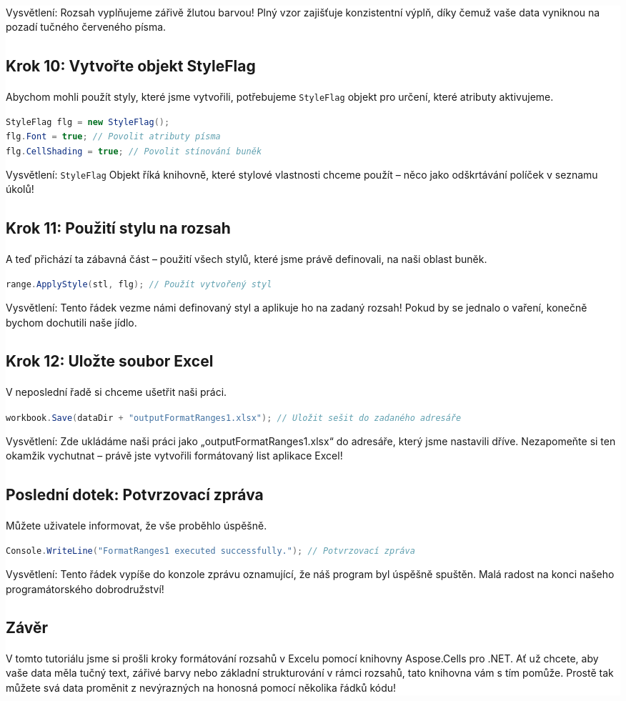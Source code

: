 Vysvětlení: Rozsah vyplňujeme zářivě žlutou barvou! Plný vzor zajišťuje konzistentní výplň, díky čemuž vaše data vyniknou na pozadí tučného červeného písma.

## Krok 10: Vytvořte objekt StyleFlag

Abychom mohli použít styly, které jsme vytvořili, potřebujeme `StyleFlag` objekt pro určení, které atributy aktivujeme.

```csharp
StyleFlag flg = new StyleFlag();
flg.Font = true; // Povolit atributy písma
flg.CellShading = true; // Povolit stínování buněk
```

Vysvětlení: `StyleFlag` Objekt říká knihovně, které stylové vlastnosti chceme použít – něco jako odškrtávání políček v seznamu úkolů!

## Krok 11: Použití stylu na rozsah

A teď přichází ta zábavná část – použití všech stylů, které jsme právě definovali, na naši oblast buněk.

```csharp
range.ApplyStyle(stl, flg); // Použít vytvořený styl
```

Vysvětlení: Tento řádek vezme námi definovaný styl a aplikuje ho na zadaný rozsah! Pokud by se jednalo o vaření, konečně bychom dochutili naše jídlo.

## Krok 12: Uložte soubor Excel

V neposlední řadě si chceme ušetřit naši práci. 

```csharp
workbook.Save(dataDir + "outputFormatRanges1.xlsx"); // Uložit sešit do zadaného adresáře
```

Vysvětlení: Zde ukládáme naši práci jako „outputFormatRanges1.xlsx“ do adresáře, který jsme nastavili dříve. Nezapomeňte si ten okamžik vychutnat – právě jste vytvořili formátovaný list aplikace Excel!

## Poslední dotek: Potvrzovací zpráva

Můžete uživatele informovat, že vše proběhlo úspěšně. 

```csharp
Console.WriteLine("FormatRanges1 executed successfully."); // Potvrzovací zpráva
```

Vysvětlení: Tento řádek vypíše do konzole zprávu oznamující, že náš program byl úspěšně spuštěn. Malá radost na konci našeho programátorského dobrodružství!

## Závěr

V tomto tutoriálu jsme si prošli kroky formátování rozsahů v Excelu pomocí knihovny Aspose.Cells pro .NET. Ať už chcete, aby vaše data měla tučný text, zářivé barvy nebo základní strukturování v rámci rozsahů, tato knihovna vám s tím pomůže. Prostě tak můžete svá data proměnit z nevýrazných na honosná pomocí několika řádků kódu!
